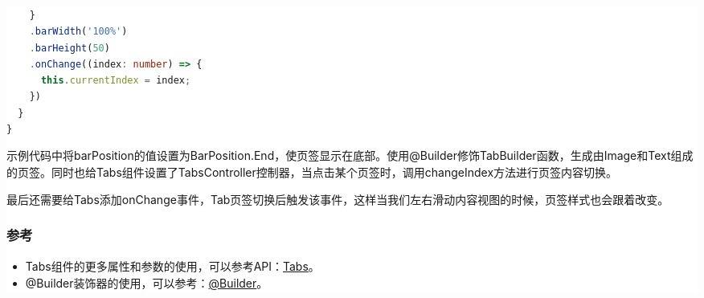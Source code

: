 ```typescript
    }
    .barWidth('100%')
    .barHeight(50)
    .onChange((index: number) => {
      this.currentIndex = index;
    })
  }
}
```

示例代码中将barPosition的值设置为BarPosition.End，使页签显示在底部。使用@Builder修饰TabBuilder函数，生成由Image和Text组成的页签。同时也给Tabs组件设置了TabsController控制器，当点击某个页签时，调用changeIndex方法进行页签内容切换。

最后还需要给Tabs添加onChange事件，Tab页签切换后触发该事件，这样当我们左右滑动内容视图的时候，页签样式也会跟着改变。

### 参考

- Tabs组件的更多属性和参数的使用，可以参考API：[Tabs](https://developer.harmonyos.com/cn/docs/documentation/doc-references-V3/ts-container-tabs-0000001478181433-V3?catalogVersion=V3)。
- @Builder装饰器的使用，可以参考：[@Builder](https://developer.harmonyos.com/cn/docs/documentation/doc-guides-V3/arkts-dynamic-ui-elememt-building-0000001427584592-V3?catalogVersion=V3#ZH-CN_TOPIC_0000001427584592__builder)。